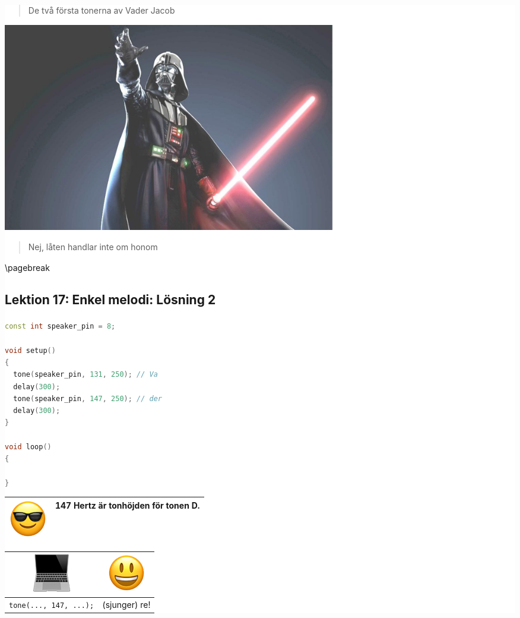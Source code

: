 > De två första tonerna av Vader Jacob

![Nej, låten handlar inte om honom](17_darth-vader.jpg)

> Nej, låten handlar inte om honom

\pagebreak

## Lektion 17: Enkel melodi: Lösning 2

```c++
const int speaker_pin = 8;

void setup()
{
  tone(speaker_pin, 131, 250); // Va
  delay(300);
  tone(speaker_pin, 147, 250); // der
  delay(300);
}

void loop()
{

}
```

![Solglasögon](EmojiSunglasses.png) | 147 Hertz är tonhöjden för tonen D.
:-------------:|:----------------------------------------:

![Dator](EmojiComputer.png) | ![Smiley](EmojiSmiley.png)
:-------------:|:----------------------------------------:
`tone(..., 147, ...);`| (sjunger) re!
